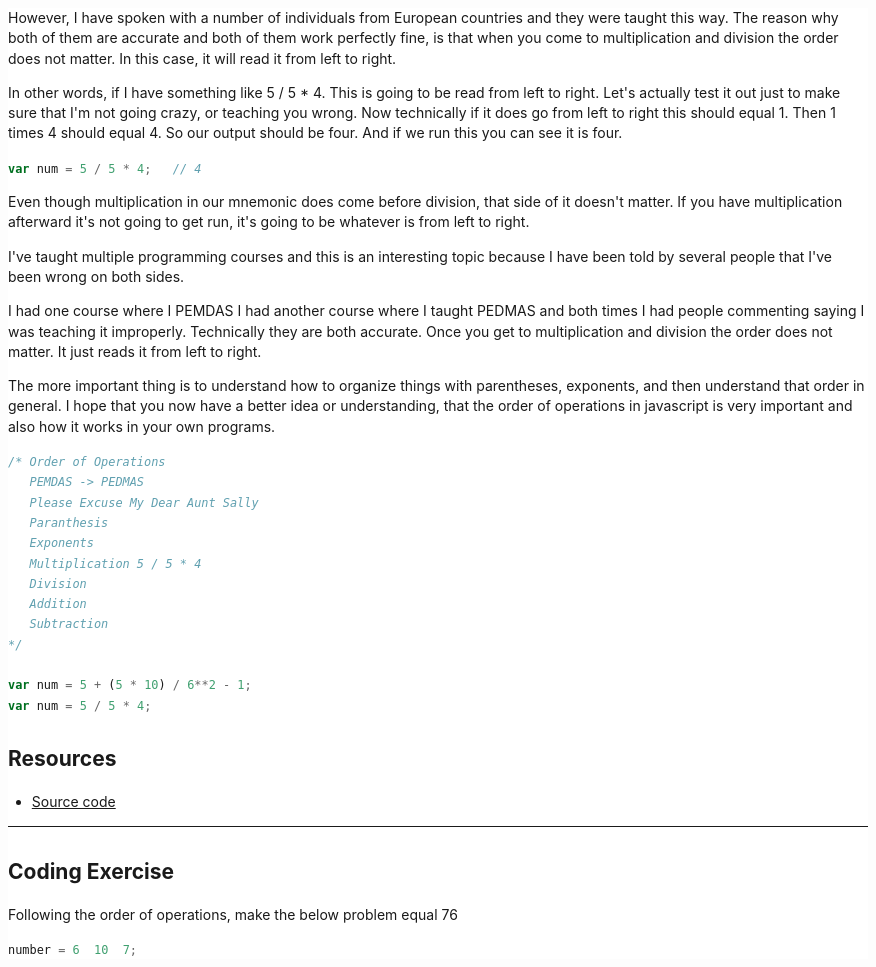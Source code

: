 However, I have spoken with a number of individuals from European countries and they were taught this way. The reason why both of them are accurate and both of them work perfectly fine, is that when you come to multiplication and division the order does not matter. In this case, it will read it from left to right. 

In other words, if I have something like 5 / 5 * 4. This is going to be read from left to right. Let's actually test it out just to make sure that I'm not going crazy, or teaching you wrong. Now technically if it does go from left to right this should equal 1. Then 1 times 4 should equal 4. So our output should be four. And if we run this you can see it is four. 

```javascript
var num = 5 / 5 * 4;   // 4
```

Even though multiplication in our mnemonic does come before division, that side of it doesn't matter. If you have multiplication afterward it's not going to get run, it's going to be whatever is from left to right. 

I've taught multiple programming courses and this is an interesting topic because I have been told by several people that I've been wrong on both sides.

I had one course where I PEMDAS I had another course where I taught PEDMAS and both times I had people commenting saying I was teaching it improperly. Technically they are both accurate. Once you get to multiplication and division the order does not matter. It just reads it from left to right. 

The more important thing is to understand how to organize things with parentheses, exponents, and then understand that order in general. I hope that you now have a better idea or understanding, that the order of operations in javascript is very important and also how it works in your own programs.

```javascript
/* Order of Operations
   PEMDAS -> PEDMAS
   Please Excuse My Dear Aunt Sally
   Paranthesis
   Exponents
   Multiplication 5 / 5 * 4
   Division
   Addition
   Subtraction
*/

var num = 5 + (5 * 10) / 6**2 - 1;
var num = 5 / 5 * 4;
```

## Resources

- [Source code](https://github.com/rails-camp/javascript-programming/blob/master/section_b_18_order_of_operations.js)

****

## Coding Exercise

Following the order of operations, make the below problem equal 76

```js
number = 6  10  7;
```
